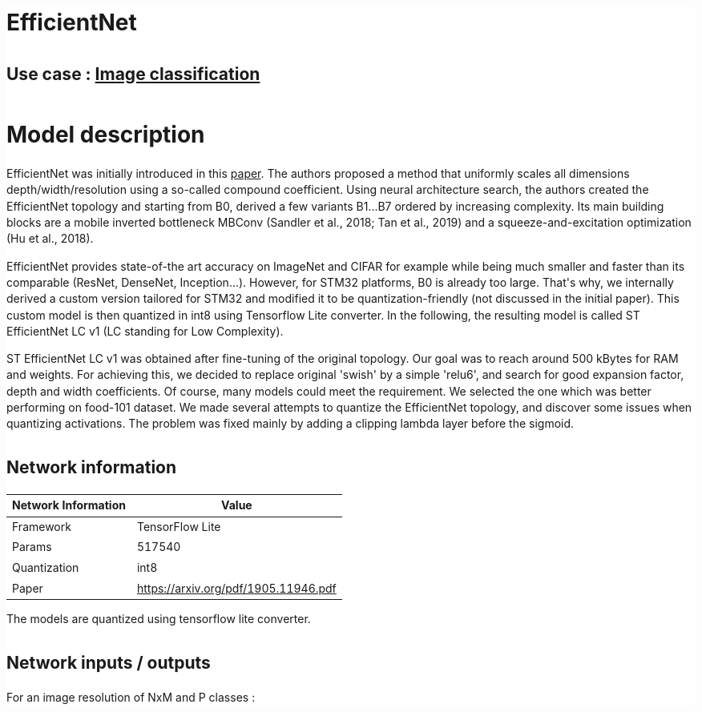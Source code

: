 # EfficientNet

## **Use case** : [Image classification](../README.md)

# Model description
EfficientNet was initially introduced in this [paper](https://arxiv.org/pdf/1905.11946.pdf).
The authors proposed a method that uniformly scales all dimensions depth/width/resolution using a so-called compound coefficient.
Using neural architecture search, the authors created the EfficientNet topology and starting from B0, derived a few variants B1...B7 ordered by increasing complexity.
Its main building blocks are a mobile inverted bottleneck MBConv (Sandler et al., 2018; Tan et al., 2019) and a squeeze-and-excitation optimization (Hu et al., 2018).

EfficientNet provides state-of-the art accuracy on ImageNet and CIFAR for example while being much smaller and faster
than its comparable (ResNet, DenseNet, Inception...).
However, for STM32 platforms, B0 is already too large. That's why, we internally derived a custom version tailored for STM32
and modified it to be quantization-friendly (not discussed in the initial paper). This custom model is then quantized in int8 using Tensorflow Lite converter.
In the following, the resulting model is called ST EfficientNet LC v1 (LC standing for Low Complexity).

ST EfficientNet LC v1 was obtained after fine-tuning of the original topology. Our goal was to reach around 500 kBytes for RAM and weights.
For achieving this, we decided to replace original 'swish' by a simple 'relu6', and search for good expansion factor, depth
and width coefficients. Of course, many models could meet the requirement. We selected the one which was better performing on food-101 dataset.
We made several attempts to quantize the EfficientNet topology, and discover some issues when quantizing activations.
The problem was fixed mainly by adding a clipping lambda layer before the sigmoid.

## Network information
| Network Information | Value                                 |
|---------------------|---------------------------------------|
| Framework           | TensorFlow Lite                       |
| Params              | 517540                                |
| Quantization        | int8                                  |
| Paper               | https://arxiv.org/pdf/1905.11946.pdf  |

The models are quantized using tensorflow lite converter.

## Network inputs / outputs
For an image resolution of NxM and P classes :
